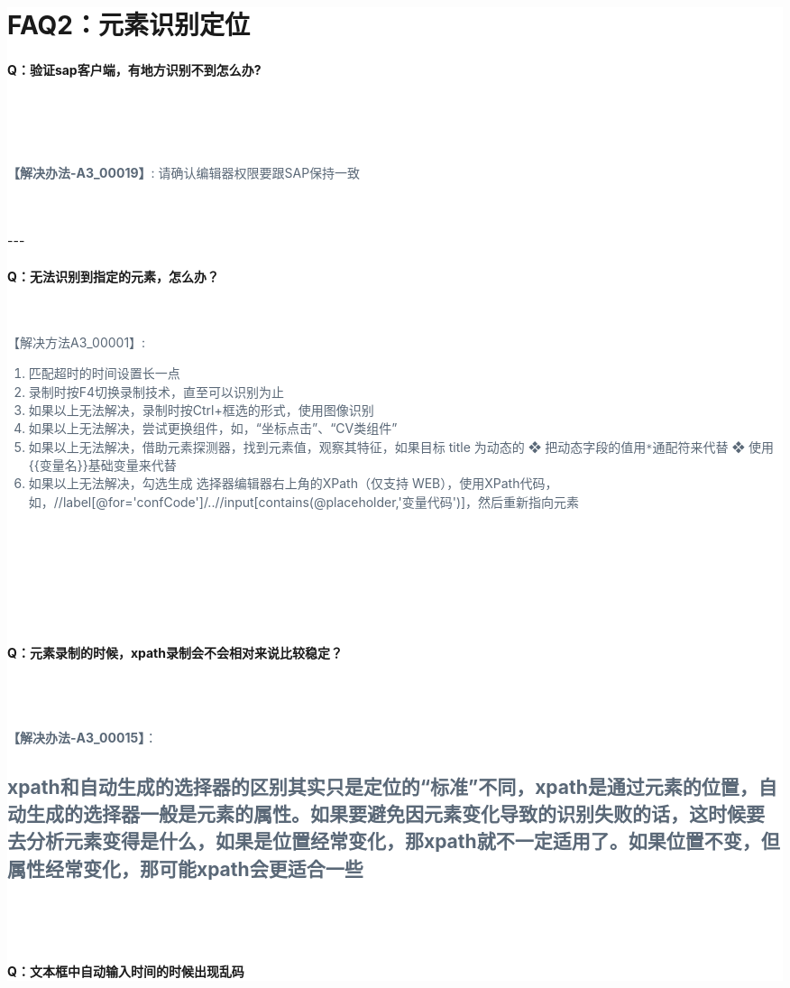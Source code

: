 # FAQ2：元素识别定位

#### Q：验证sap客户端，有地方识别不到怎么办?

<br>


<font color=5a6877>
<br><br>

**【解决办法-A3_00019】**: 请确认编辑器权限要跟SAP保持一致

</font>
<br><br>
---
<br> 

#### Q：无法识别到指定的元素，怎么办？

<br>

<font color=5a6877> 

【解决方法A3_00001】:
1. 匹配超时的时间设置长一点
2. 录制时按F4切换录制技术，直至可以识别为止
3. 如果以上无法解决，录制时按Ctrl+框选的形式，使用图像识别
4. 如果以上无法解决，尝试更换组件，如，“坐标点击”、“CV类组件”
5. 如果以上无法解决，借助元素探测器，找到元素值，观察其特征，如果目标 title 为动态的
❖ 把动态字段的值用`*`通配符来代替
❖ 使用{{变量名}}基础变量来代替
6.  如果以上无法解决，勾选生成 选择器编辑器右上角的XPath（仅支持 WEB），使用XPath代码，如，//label[@for='confCode']/..//input[contains(@placeholder,'变量代码')]，然后重新指向元素

 </font><br><br>
---
<br>

#### Q：元素录制的时候，xpath录制会不会相对来说比较稳定？
<br>

<font color=5a6877>
<br>

**【解决办法-A3_00015】**：

xpath和自动生成的选择器的区别其实只是定位的“标准”不同，xpath是通过元素的位置，自动生成的选择器一般是元素的属性。如果要避免因元素变化导致的识别失败的话，这时候要去分析元素变得是什么，如果是位置经常变化，那xpath就不一定适用了。如果位置不变，但属性经常变化，那可能xpath会更适合一些
</font>
<br><br>
---
<br> 

#### Q：文本框中自动输入时间的时候出现乱码
